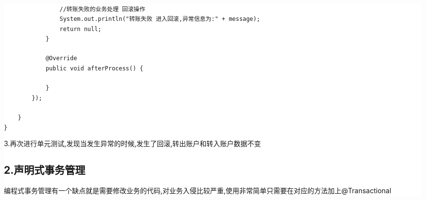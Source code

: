 ```shell script
                //转账失败的业务处理 回滚操作
                System.out.println("转账失败 进入回滚,异常信息为:" + message);
                return null;
            }

            @Override
            public void afterProcess() {

            }
        });

    }
}
```
3.再次进行单元测试,发现当发生异常的时候,发生了回滚,转出账户和转入账户数据不变


## 2.声明式事务管理
编程式事务管理有一个缺点就是需要修改业务的代码,对业务入侵比较严重,使用非常简单只需要在对应的方法加上@Transactional

